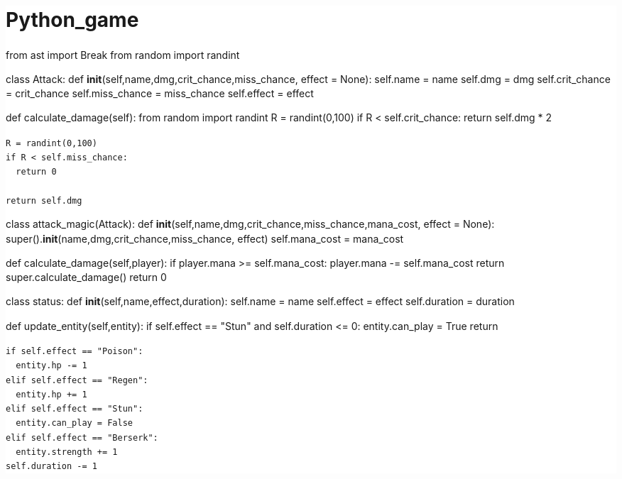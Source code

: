 # Python_game


from ast import Break
from random import randint

class Attack:
  def __init__(self,name,dmg,crit_chance,miss_chance, effect = None):
    self.name = name
    self.dmg = dmg
    self.crit_chance = crit_chance
    self.miss_chance = miss_chance
    self.effect = effect
  
  def calculate_damage(self):
    from random import randint
    R = randint(0,100)
    if R < self.crit_chance:
      return self.dmg * 2

    R = randint(0,100)
    if R < self.miss_chance:
      return 0
    
    return self.dmg

class attack_magic(Attack):
  def __init__(self,name,dmg,crit_chance,miss_chance,mana_cost, effect = None):
    super().__init__(name,dmg,crit_chance,miss_chance, effect)
    self.mana_cost = mana_cost
  
  def calculate_damage(self,player):
    if player.mana >= self.mana_cost:
      player.mana -= self.mana_cost
      return super.calculate_damage()
    return 0

class status:
  def __init__(self,name,effect,duration):
    self.name = name
    self.effect = effect
    self.duration = duration
  
  def update_entity(self,entity):
    if self.effect == "Stun" and self.duration <= 0:
      entity.can_play = True
      return

    if self.effect == "Poison":
      entity.hp -= 1
    elif self.effect == "Regen":
      entity.hp += 1
    elif self.effect == "Stun":
      entity.can_play = False
    elif self.effect == "Berserk":
      entity.strength += 1
    self.duration -= 1
